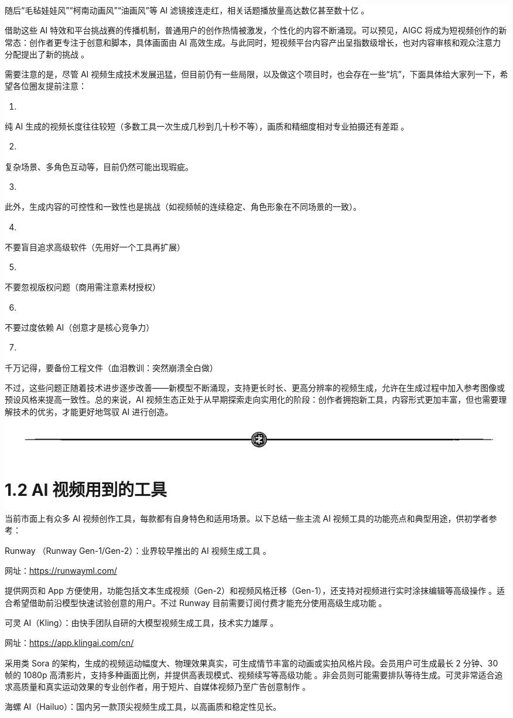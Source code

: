 随后“毛毡娃娃风”“柯南动画风”“油画风”等 AI 滤镜接连走红，相关话题播放量高达数亿甚至数十亿 。

借助这些 AI 特效和平台挑战赛的传播机制，普通用户的创作热情被激发，个性化的内容不断涌现。可以预见，AIGC 将成为短视频创作的新常态：创作者更专注于创意和脚本，具体画面由 AI 高效生成。与此同时，短视频平台内容产出呈指数级增长，也对内容审核和观众注意力分配提出了新的挑战 。

需要注意的是，尽管 AI 视频生成技术发展迅猛，但目前仍有一些局限，以及做这个项目时，也会存在一些“坑”，下面具体给大家列一下，希望各位圈友提前注意：

1.

纯 AI 生成的视频长度往往较短（多数工具一次生成几秒到几十秒不等），画质和精细度相对专业拍摄还有差距 。

2.

复杂场景、多角色互动等，目前仍然可能出现瑕疵。

3.

此外，生成内容的可控性和一致性也是挑战（如视频帧的连续稳定、角色形象在不同场景的一致）。

4.

不要盲目追求高级软件（先用好一个工具再扩展）

5.

不要忽视版权问题（商用需注意素材授权）

6.

不要过度依赖 AI（创意才是核心竞争力）

7.

千万记得，要备份工程文件（血泪教训：突然崩溃全白做）

不过，这些问题正随着技术进步逐步改善——新模型不断涌现，支持更长时长、更高分辨率的视频生成，允许在生成过程中加入参考图像或预设风格来提高一致性。总的来说，AI 视频生态正处于从早期探索走向实用化的阶段：创作者拥抱新工具，内容形式更加丰富，但也需要理解技术的优劣，才能更好地驾驭 AI 进行创造。

![](img/1693cae71a7004b3205bc67c90479091.png)

# 1.2 AI 视频用到的工具

当前市面上有众多 AI 视频创作工具，每款都有自身特色和适用场景。以下总结一些主流 AI 视频工具的功能亮点和典型用途，供初学者参考：

Runway （Runway Gen-1/Gen-2）：业界较早推出的 AI 视频生成工具 。

网址：https://runwayml.com/

提供网页和 App 方便使用，功能包括文本生成视频（Gen-2）和视频风格迁移（Gen-1），还支持对视频进行实时涂抹编辑等高级操作 。适合希望借助前沿模型快速试验创意的用户。不过 Runway 目前需要订阅付费才能充分使用高级生成功能 。

可灵 AI（Kling）：由快手团队自研的大模型视频生成工具，技术实力雄厚 。

网址：https://app.klingai.com/cn/

采用类 Sora 的架构，生成的视频运动幅度大、物理效果真实，可生成情节丰富的动画或实拍风格片段。会员用户可生成最长 2 分钟、30 帧的 1080p 高清影片，支持多种画面比例，并提供高表现模式、视频续写等高级功能 。非会员则可能需要排队等待生成。可灵非常适合追求高质量和真实运动效果的专业创作者，用于短片、自媒体视频乃至广告创意制作 。

海螺 AI（Hailuo）：国内另一款顶尖视频生成工具，以高画质和稳定性见长。
